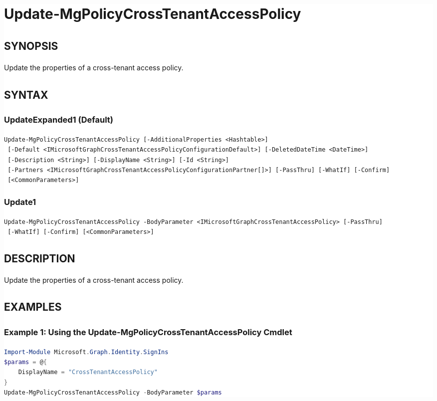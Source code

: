 ﻿---
external help file: Microsoft.Graph.Identity.SignIns-help.xml
Module Name: Microsoft.Graph.Identity.SignIns
online version: https://docs.microsoft.com/en-us/powershell/module/microsoft.graph.identity.signins/update-mgpolicycrosstenantaccesspolicy
schema: 2.0.0
---

# Update-MgPolicyCrossTenantAccessPolicy

## SYNOPSIS
Update the properties of a cross-tenant access policy.

## SYNTAX

### UpdateExpanded1 (Default)
```
Update-MgPolicyCrossTenantAccessPolicy [-AdditionalProperties <Hashtable>]
 [-Default <IMicrosoftGraphCrossTenantAccessPolicyConfigurationDefault>] [-DeletedDateTime <DateTime>]
 [-Description <String>] [-DisplayName <String>] [-Id <String>]
 [-Partners <IMicrosoftGraphCrossTenantAccessPolicyConfigurationPartner[]>] [-PassThru] [-WhatIf] [-Confirm]
 [<CommonParameters>]
```

### Update1
```
Update-MgPolicyCrossTenantAccessPolicy -BodyParameter <IMicrosoftGraphCrossTenantAccessPolicy> [-PassThru]
 [-WhatIf] [-Confirm] [<CommonParameters>]
```

## DESCRIPTION
Update the properties of a cross-tenant access policy.

## EXAMPLES

### Example 1: Using the Update-MgPolicyCrossTenantAccessPolicy Cmdlet
```powershell
Import-Module Microsoft.Graph.Identity.SignIns
$params = @{
	DisplayName = "CrossTenantAccessPolicy"
}
Update-MgPolicyCrossTenantAccessPolicy -BodyParameter $params
```
